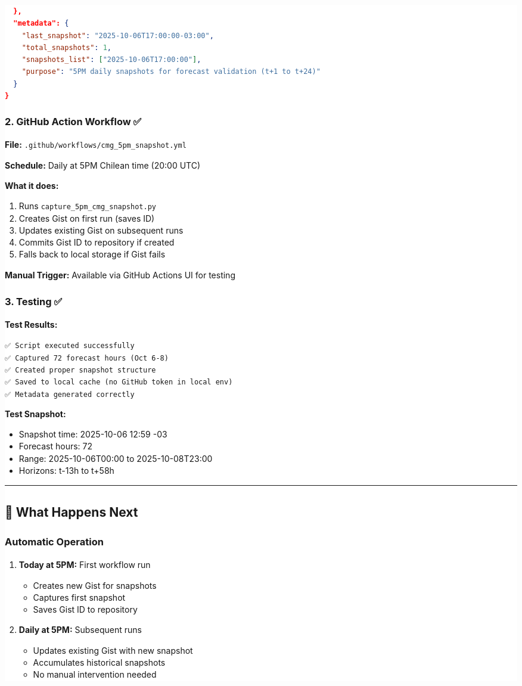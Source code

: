 ```json
  },
  "metadata": {
    "last_snapshot": "2025-10-06T17:00:00-03:00",
    "total_snapshots": 1,
    "snapshots_list": ["2025-10-06T17:00:00"],
    "purpose": "5PM daily snapshots for forecast validation (t+1 to t+24)"
  }
}
```

### 2. **GitHub Action Workflow** ✅
**File:** `.github/workflows/cmg_5pm_snapshot.yml`

**Schedule:** Daily at 5PM Chilean time (20:00 UTC)

**What it does:**
1. Runs `capture_5pm_cmg_snapshot.py`
2. Creates Gist on first run (saves ID)
3. Updates existing Gist on subsequent runs
4. Commits Gist ID to repository if created
5. Falls back to local storage if Gist fails

**Manual Trigger:** Available via GitHub Actions UI for testing

### 3. **Testing** ✅
**Test Results:**
```
✅ Script executed successfully
✅ Captured 72 forecast hours (Oct 6-8)
✅ Created proper snapshot structure
✅ Saved to local cache (no GitHub token in local env)
✅ Metadata generated correctly
```

**Test Snapshot:**
- Snapshot time: 2025-10-06 12:59 -03
- Forecast hours: 72
- Range: 2025-10-06T00:00 to 2025-10-08T23:00
- Horizons: t-13h to t+58h

---

## 🚀 What Happens Next

### Automatic Operation

1. **Today at 5PM:** First workflow run
   - Creates new Gist for snapshots
   - Captures first snapshot
   - Saves Gist ID to repository

2. **Daily at 5PM:** Subsequent runs
   - Updates existing Gist with new snapshot
   - Accumulates historical snapshots
   - No manual intervention needed
